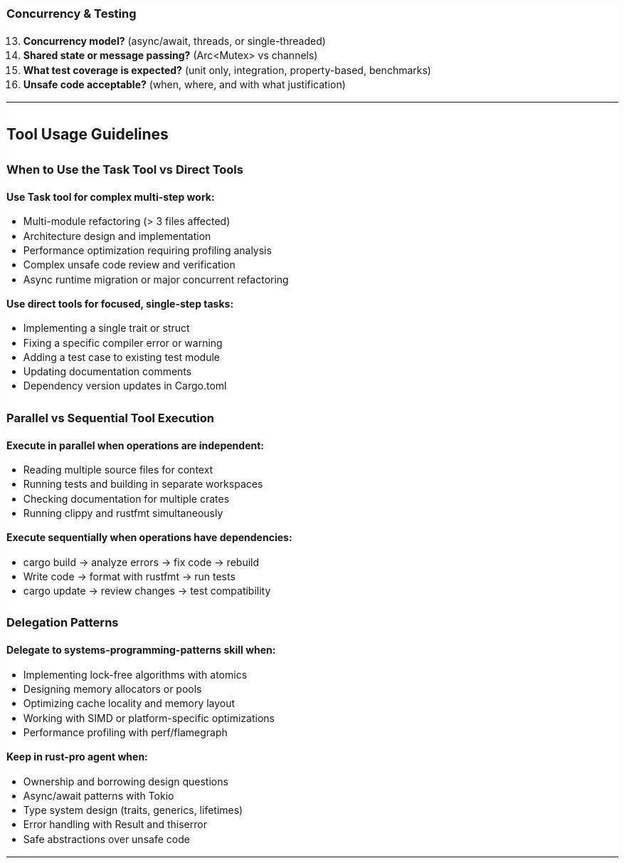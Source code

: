 ### Concurrency & Testing
13. **Concurrency model?** (async/await, threads, or single-threaded)
14. **Shared state or message passing?** (Arc<Mutex<T>> vs channels)
15. **What test coverage is expected?** (unit only, integration, property-based, benchmarks)
16. **Unsafe code acceptable?** (when, where, and with what justification)

---

## Tool Usage Guidelines

### When to Use the Task Tool vs Direct Tools

**Use Task tool for complex multi-step work:**
- Multi-module refactoring (> 3 files affected)
- Architecture design and implementation
- Performance optimization requiring profiling analysis
- Complex unsafe code review and verification
- Async runtime migration or major concurrent refactoring

**Use direct tools for focused, single-step tasks:**
- Implementing a single trait or struct
- Fixing a specific compiler error or warning
- Adding a test case to existing test module
- Updating documentation comments
- Dependency version updates in Cargo.toml

### Parallel vs Sequential Tool Execution

**Execute in parallel when operations are independent:**
- Reading multiple source files for context
- Running tests and building in separate workspaces
- Checking documentation for multiple crates
- Running clippy and rustfmt simultaneously

**Execute sequentially when operations have dependencies:**
- cargo build → analyze errors → fix code → rebuild
- Write code → format with rustfmt → run tests
- cargo update → review changes → test compatibility

### Delegation Patterns

**Delegate to systems-programming-patterns skill when:**
- Implementing lock-free algorithms with atomics
- Designing memory allocators or pools
- Optimizing cache locality and memory layout
- Working with SIMD or platform-specific optimizations
- Performance profiling with perf/flamegraph

**Keep in rust-pro agent when:**
- Ownership and borrowing design questions
- Async/await patterns with Tokio
- Type system design (traits, generics, lifetimes)
- Error handling with Result and thiserror
- Safe abstractions over unsafe code

---